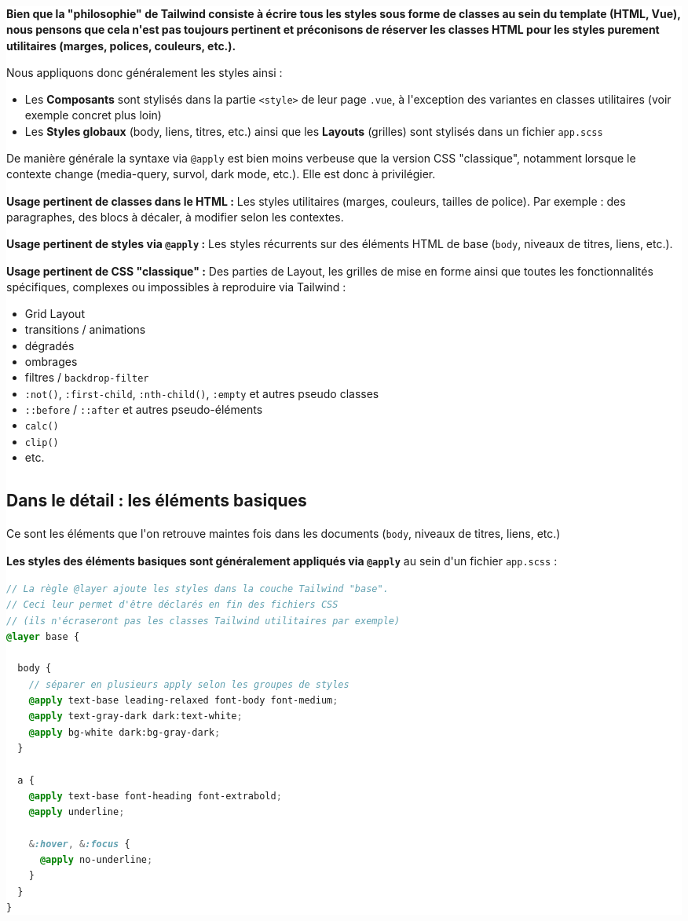 **Bien que la "philosophie" de Tailwind consiste à écrire tous les styles sous forme de classes au sein du template (HTML, Vue), nous pensons que cela n'est pas toujours pertinent et préconisons de réserver les classes HTML pour les styles purement utilitaires (marges, polices, couleurs, etc.).**

Nous appliquons donc généralement les styles ainsi :

- Les **Composants** sont stylisés dans la partie `<style>` de leur page `.vue`, à l'exception des variantes en classes utilitaires (voir exemple concret plus loin)
- Les **Styles globaux** (body, liens, titres, etc.) ainsi que les **Layouts** (grilles) sont stylisés dans un fichier `app.scss`

De manière générale la syntaxe via `@apply` est bien moins verbeuse que la version CSS "classique", notamment lorsque le contexte change (media-query, survol, dark mode, etc.). Elle est donc à privilégier.

**Usage pertinent de classes dans le HTML :** Les styles utilitaires (marges, couleurs, tailles de police). Par exemple : des paragraphes, des blocs à décaler, à modifier selon les contextes.

**Usage pertinent de styles via `@apply` :** Les styles récurrents sur des éléments HTML de base (`body`, niveaux de titres, liens, etc.).

**Usage pertinent de CSS "classique" :** Des parties de Layout, les grilles de mise en forme ainsi que toutes les fonctionnalités spécifiques, complexes ou impossibles à reproduire via Tailwind&nbsp;:

- Grid Layout
- transitions / animations
- dégradés
- ombrages
- filtres / `backdrop-filter`
- `:not()`, `:first-child`, `:nth-child()`, `:empty` et autres pseudo classes
- `::before` / `::after` et autres pseudo-éléments
- `calc()`
- `clip()`
- etc.

## Dans le détail : les éléments basiques

Ce sont les éléments que l'on retrouve maintes fois dans les documents (`body`, niveaux de titres, liens, etc.)

**Les styles des éléments basiques sont généralement appliqués via `@apply`** au sein d'un fichier `app.scss` :

```scss
// La règle @layer ajoute les styles dans la couche Tailwind "base". 
// Ceci leur permet d'être déclarés en fin des fichiers CSS
// (ils n'écraseront pas les classes Tailwind utilitaires par exemple)
@layer base {

  body {
    // séparer en plusieurs apply selon les groupes de styles
    @apply text-base leading-relaxed font-body font-medium;
    @apply text-gray-dark dark:text-white;
    @apply bg-white dark:bg-gray-dark;
  }

  a {
    @apply text-base font-heading font-extrabold;
    @apply underline;

    &:hover, &:focus {
      @apply no-underline;
    }
  }
}
```
